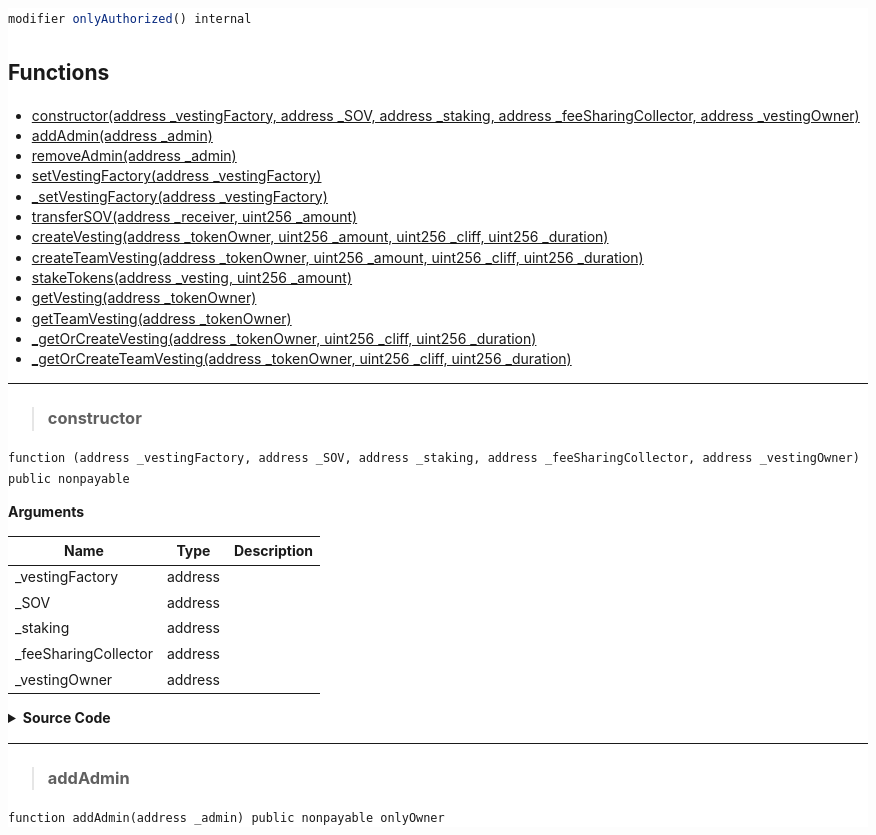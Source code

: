 ```js
modifier onlyAuthorized() internal
```

## Functions

- [constructor(address _vestingFactory, address _SOV, address _staking, address _feeSharingCollector, address _vestingOwner)](#constructor)
- [addAdmin(address _admin)](#addadmin)
- [removeAdmin(address _admin)](#removeadmin)
- [setVestingFactory(address _vestingFactory)](#setvestingfactory)
- [_setVestingFactory(address _vestingFactory)](#_setvestingfactory)
- [transferSOV(address _receiver, uint256 _amount)](#transfersov)
- [createVesting(address _tokenOwner, uint256 _amount, uint256 _cliff, uint256 _duration)](#createvesting)
- [createTeamVesting(address _tokenOwner, uint256 _amount, uint256 _cliff, uint256 _duration)](#createteamvesting)
- [stakeTokens(address _vesting, uint256 _amount)](#staketokens)
- [getVesting(address _tokenOwner)](#getvesting)
- [getTeamVesting(address _tokenOwner)](#getteamvesting)
- [_getOrCreateVesting(address _tokenOwner, uint256 _cliff, uint256 _duration)](#_getorcreatevesting)
- [_getOrCreateTeamVesting(address _tokenOwner, uint256 _cliff, uint256 _duration)](#_getorcreateteamvesting)

---    

> ### constructor

```solidity
function (address _vestingFactory, address _SOV, address _staking, address _feeSharingCollector, address _vestingOwner) public nonpayable
```

**Arguments**

| Name        | Type           | Description  |
| ------------- |------------- | -----|
| _vestingFactory | address |  | 
| _SOV | address |  | 
| _staking | address |  | 
| _feeSharingCollector | address |  | 
| _vestingOwner | address |  | 

<details><summary><strong>Source Code</strong></summary></details>

---    

> ### addAdmin

```solidity
function addAdmin(address _admin) public nonpayable onlyOwner 
```
